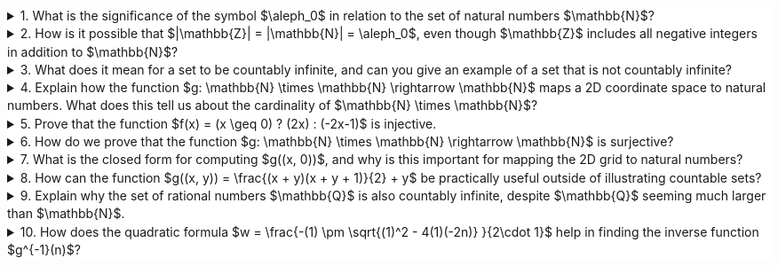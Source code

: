 <details><summary>1. What is the significance of the symbol $\aleph_0$ in relation to the set of natural numbers $\mathbb{N}$?</summary></details>

<details><summary>2. How is it possible that $|\mathbb{Z}| = |\mathbb{N}| = \aleph_0$, even though $\mathbb{Z}$ includes all negative integers in addition to $\mathbb{N}$?</summary></details>

<details><summary>3. What does it mean for a set to be countably infinite, and can you give an example of a set that is not countably infinite?</summary></details>

<details><summary>4. Explain how the function $g: \mathbb{N} \times \mathbb{N} \rightarrow \mathbb{N}$ maps a 2D coordinate space to natural numbers. What does this tell us about the cardinality of $\mathbb{N} \times \mathbb{N}$?</summary></details>

<details><summary>5. Prove that the function $f(x) = (x \geq 0) ? (2x) : (-2x-1)$ is injective.</summary></details>

<details><summary>6. How do we prove that the function $g: \mathbb{N} \times \mathbb{N} \rightarrow \mathbb{N}$ is surjective?</summary></details>

<details><summary>7. What is the closed form for computing $g((x, 0))$, and why is this important for mapping the 2D grid to natural numbers?</summary></details>

<details><summary>8. How can the function $g((x, y)) = \frac{(x + y)(x + y + 1)}{2} + y$ be practically useful outside of illustrating countable sets?</summary></details>

<details><summary>9. Explain why the set of rational numbers $\mathbb{Q}$ is also countably infinite, despite $\mathbb{Q}$ seeming much larger than $\mathbb{N}$.</summary></details>

<details><summary>10. How does the quadratic formula $w = \frac{-(1) \pm \sqrt{(1)^2 - 4(1)(-2n)} }{2\cdot 1}$ help in finding the inverse function $g^{-1}(n)$?</summary></details>

